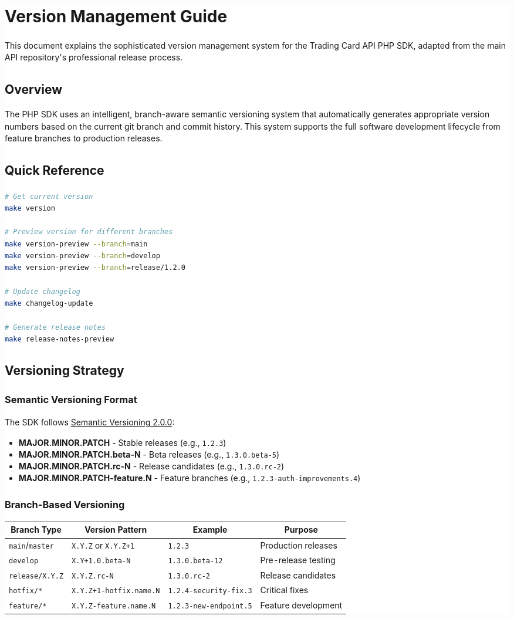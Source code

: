 # Version Management Guide

This document explains the sophisticated version management system for the Trading Card API PHP SDK, adapted from the main API repository's professional release process.

## Overview

The PHP SDK uses an intelligent, branch-aware semantic versioning system that automatically generates appropriate version numbers based on the current git branch and commit history. This system supports the full software development lifecycle from feature branches to production releases.

## Quick Reference

```bash
# Get current version
make version

# Preview version for different branches  
make version-preview --branch=main
make version-preview --branch=develop
make version-preview --branch=release/1.2.0

# Update changelog
make changelog-update

# Generate release notes
make release-notes-preview
```

## Versioning Strategy

### Semantic Versioning Format

The SDK follows [Semantic Versioning 2.0.0](https://semver.org/):

- **MAJOR.MINOR.PATCH** - Stable releases (e.g., `1.2.3`)
- **MAJOR.MINOR.PATCH.beta-N** - Beta releases (e.g., `1.3.0.beta-5`)
- **MAJOR.MINOR.PATCH.rc-N** - Release candidates (e.g., `1.3.0.rc-2`)
- **MAJOR.MINOR.PATCH-feature.N** - Feature branches (e.g., `1.2.3-auth-improvements.4`)

### Branch-Based Versioning

| Branch Type | Version Pattern | Example | Purpose |
|-------------|-----------------|---------|---------|
| `main`/`master` | `X.Y.Z` or `X.Y.Z+1` | `1.2.3` | Production releases |
| `develop` | `X.Y+1.0.beta-N` | `1.3.0.beta-12` | Pre-release testing |
| `release/X.Y.Z` | `X.Y.Z.rc-N` | `1.3.0.rc-2` | Release candidates |
| `hotfix/*` | `X.Y.Z+1-hotfix.name.N` | `1.2.4-security-fix.3` | Critical fixes |
| `feature/*` | `X.Y.Z-feature.name.N` | `1.2.3-new-endpoint.5` | Feature development |
